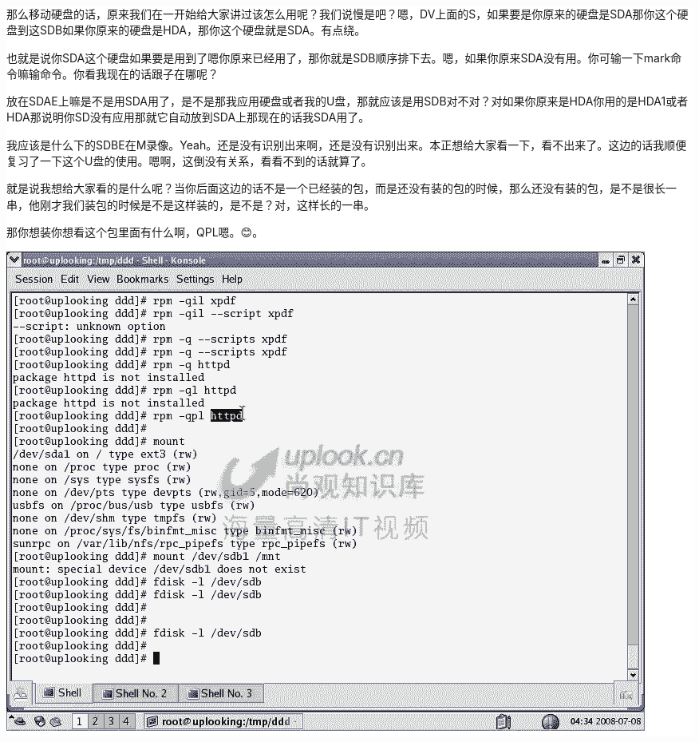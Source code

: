 那么移动硬盘的话，原来我们在一开始给大家讲过该怎么用呢？我们说慢是吧？嗯，DV上面的S，如果要是你原来的硬盘是SDA那你这个硬盘到这SDB如果你原来的硬盘是HDA，那你这个硬盘就是SDA。有点绕。

也就是说你SDA这个硬盘如果要是用到了嗯你原来已经用了，那你就是SDB顺序排下去。嗯，如果你原来SDA没有用。你可输一下mark命令嘛输命令。你看我现在的话跟子在哪呢？

放在SDAE上嘛是不是用SDA用了，是不是那我应用硬盘或者我的U盘，那就应该是用SDB对不对？对如果你原来是HDA你用的是HDA1或者HDA那说明你SD没有应用那就它自动放到SDA上那现在的话我SDA用了。

我应该是什么下的SDBE在M录像。Yeah。还是没有识别出来啊，还是没有识别出来。本正想给大家看一下，看不出来了。这边的话我顺便复习了一下这个U盘的使用。嗯啊，这倒没有关系，看看不到的话就算了。

就是说我想给大家看的是什么呢？当你后面这边的话不是一个已经装的包，而是还没有装的包的时候，那么还没有装的包，是不是很长一串，他刚才我们装包的时候是不是这样装的，是不是？对，这样长的一串。

那你想装你想看这个包里面有什么啊，QPL嗯。😊。

![](img/5a5f3212204cc9b714acffdd0bdb9e9c_61.png)

